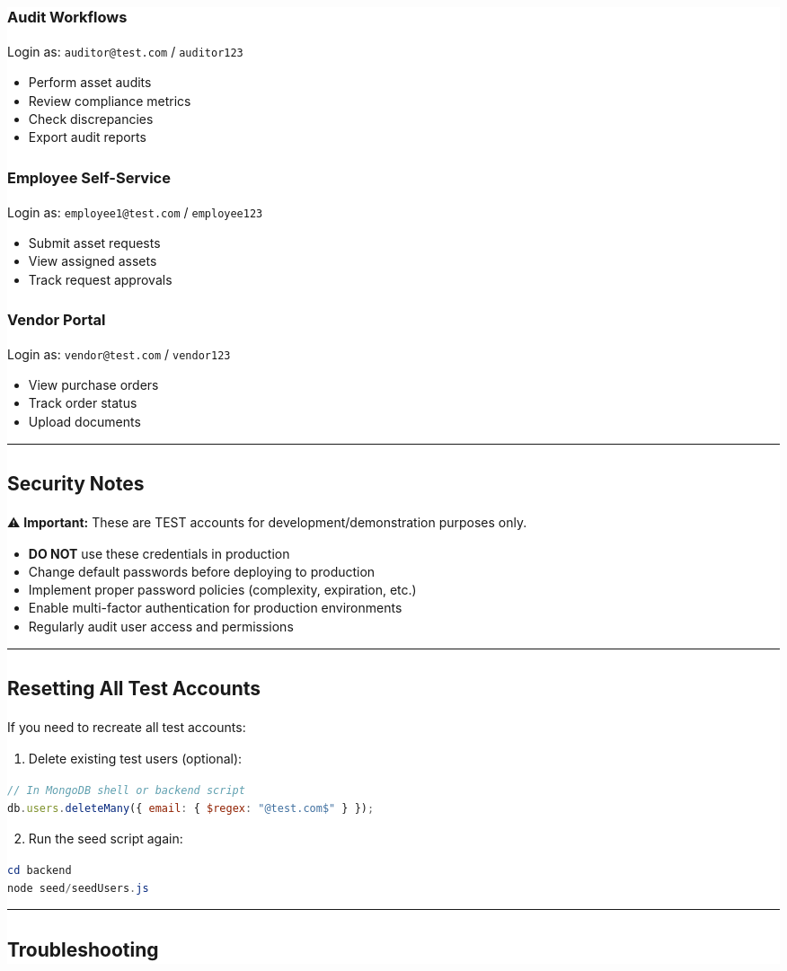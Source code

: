 ### Audit Workflows
Login as: `auditor@test.com` / `auditor123`
- Perform asset audits
- Review compliance metrics
- Check discrepancies
- Export audit reports

### Employee Self-Service
Login as: `employee1@test.com` / `employee123`
- Submit asset requests
- View assigned assets
- Track request approvals

### Vendor Portal
Login as: `vendor@test.com` / `vendor123`
- View purchase orders
- Track order status
- Upload documents

---

## Security Notes

⚠️ **Important:** These are TEST accounts for development/demonstration purposes only.

- **DO NOT** use these credentials in production
- Change default passwords before deploying to production
- Implement proper password policies (complexity, expiration, etc.)
- Enable multi-factor authentication for production environments
- Regularly audit user access and permissions

---

## Resetting All Test Accounts

If you need to recreate all test accounts:

1. Delete existing test users (optional):
```javascript
// In MongoDB shell or backend script
db.users.deleteMany({ email: { $regex: "@test.com$" } });
```

2. Run the seed script again:
```powershell
cd backend
node seed/seedUsers.js
```

---

## Troubleshooting
